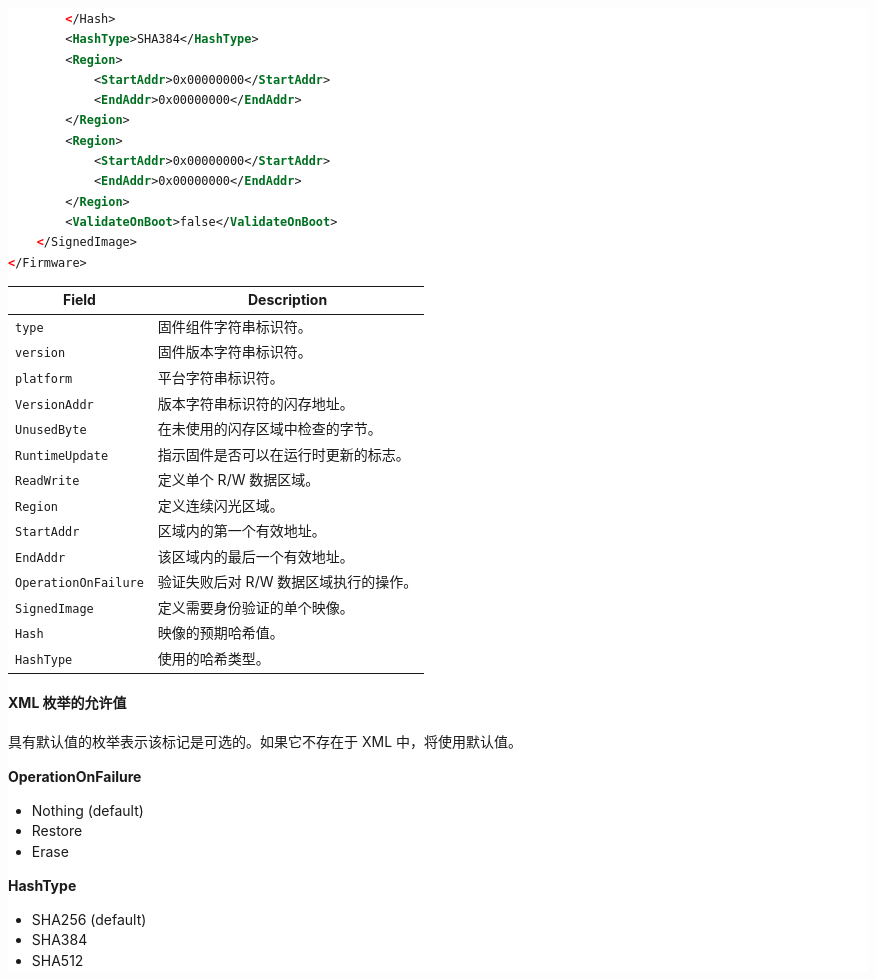 ```xml
		</Hash>
		<HashType>SHA384</HashType>
		<Region>
			<StartAddr>0x00000000</StartAddr>
			<EndAddr>0x00000000</EndAddr>
		</Region>
		<Region>
			<StartAddr>0x00000000</StartAddr>
			<EndAddr>0x00000000</EndAddr>
		</Region>
		<ValidateOnBoot>false</ValidateOnBoot>
	</SignedImage>
</Firmware>
```

| Field                | Description                                           |
|----------------------|-------------------------------------------------------|
| `type`               | 固件组件字符串标识符。                                |
| `version`            | 固件版本字符串标识符。                                |
| `platform`           | 平台字符串标识符。                                    |
| `VersionAddr`        | 版本字符串标识符的闪存地址。                          |
| `UnusedByte`         | 在未使用的闪存区域中检查的字节。                      |
| `RuntimeUpdate`      | 指示固件是否可以在运行时更新的标志。                  |
| `ReadWrite`          | 定义单个 R/W 数据区域。                               |
| `Region`             | 定义连续闪光区域。                                    |
| `StartAddr`          | 区域内的第一个有效地址。                              |
| `EndAddr`            | 该区域内的最后一个有效地址。                          |
| `OperationOnFailure` | 验证失败后对 R/W 数据区域执行的操作。                 |
| `SignedImage`        | 定义需要身份验证的单个映像。                          |
| `Hash`               | 映像的预期哈希值。                                    |
| `HashType`           | 使用的哈希类型。                                      |

#### XML 枚举的允许值

具有默认值的枚举表示该标记是可选的。如果它不存在于 XML 中，将使用默认值。

**OperationOnFailure**
- Nothing (default)
- Restore
- Erase

**HashType**
- SHA256 (default)
- SHA384
- SHA512
